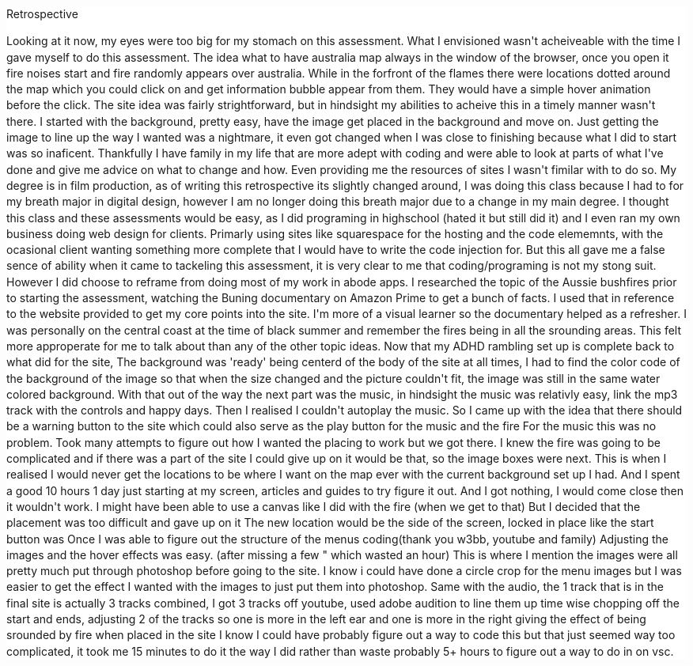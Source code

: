 Retrospective

Looking at it now, my eyes were too big for my stomach on this assessment.
What I envisioned wasn't acheiveable with the time I gave myself to do this assessment.
The idea what to have australia map always in the window of the browser, once you open it fire noises start and fire randomly appears over australia.
While in the forfront of the flames there were locations dotted around the map which you could click on and get information bubble appear from them. They would have a simple hover animation before the click.
The site idea was fairly strightforward, but in hindsight my abilities to acheive this in a timely manner wasn't there.
I started with the background, pretty easy, have the image get placed in the background and move on.
Just getting the image to line up the way I wanted was a nightmare, it even got changed when I was close to finishing because what I did to start was so inaficent.
Thankfully I have family in my life that are more adept with coding and were able to look at parts of what I've done and give me advice on what to change and how. Even providing me the resources of sites I wasn't fimilar with to do so.
My degree is in film production, as of writing this retrospective its slightly changed around, I was doing this class because I had to for my breath major in digital design, however I am no longer doing this breath major due to a change in my main degree.
I thought this class and these assessments would be easy, as I did programing in highschool (hated it but still did it) and I even ran my own business doing web design for clients. Primarly using sites like squarespace for the hosting and the code elememnts, with the ocasional client wanting something more complete that I would have to write the code injection for.
But this all gave me a false sence of ability when it came to tackeling this assessment, it is very clear to me that coding/programing is not my stong suit. However I did choose to reframe from doing most of my work in abode apps.
I researched the topic of the Aussie bushfires prior to starting the assessment, watching the Buning documentary on Amazon Prime to get a bunch of facts. I used that in reference to the website provided to get my core points into the site.
I'm more of a visual learner so the documentary helped as a refresher. I was personally on the central coast at the time of black summer and remember the fires being in all the srounding areas. This felt more approperate for me to talk about than any of the other topic ideas.
Now that my ADHD rambling set up is complete back to what did for the site, The background was 'ready' being centerd of the body of the site at all times, I had to find the color code of the background of the image so that when the size changed and the picture couldn't fit, the image was still in the same water colored background.
With that out of the way the next part was the music, in hindsight the music was relativly easy, link the mp3 track with the controls and happy days. Then I realised I couldn't autoplay the music. So I came up with the idea that there should be a warning button to the site which could also serve as the play button for the music and the fire
For the music this was no problem. Took many attempts to figure out how I wanted the placing to work but we got there.
I knew the fire was going to be complicated and if there was a part of the site I could give up on it would be that, so the image boxes were next.
This is when I realised I would never get the locations to be where I want on the map ever with the current background set up I had. And I spent a good 10 hours 1 day just starting at my screen, articles and guides to try figure it out. And I got nothing, I would come close then it wouldn't work. I might have been able to use a canvas like I did with the fire (when we get to that) But I decided that the placement was too difficult and gave up on it
The new location would be the side of the screen, locked in place like the start button was
Once I was able to figure out the structure of the menus coding(thank you w3bb, youtube and family) Adjusting the images and the hover effects was easy. (after missing a few " which wasted an hour)
This is where I mention the images were all pretty much put through photoshop before going to the site. I know i could have done a circle crop for the menu images but I was easier to get the effect I wanted with the images to just put them into photoshop.
Same with the audio, the 1 track that is in the final site is actually 3 tracks combined, I got 3 tracks off youtube, used adobe audition to line them up time wise chopping off the start and ends, adjusting 2 of the tracks so one is more in the left ear and one is more in the right giving the effect of being srounded by fire when placed in the site
I know I could have probably figure out a way to code this but that just seemed way too complicated, it took me 15 minutes to do it the way I did rather than waste probably 5+ hours to figure out a way to do in on vsc.